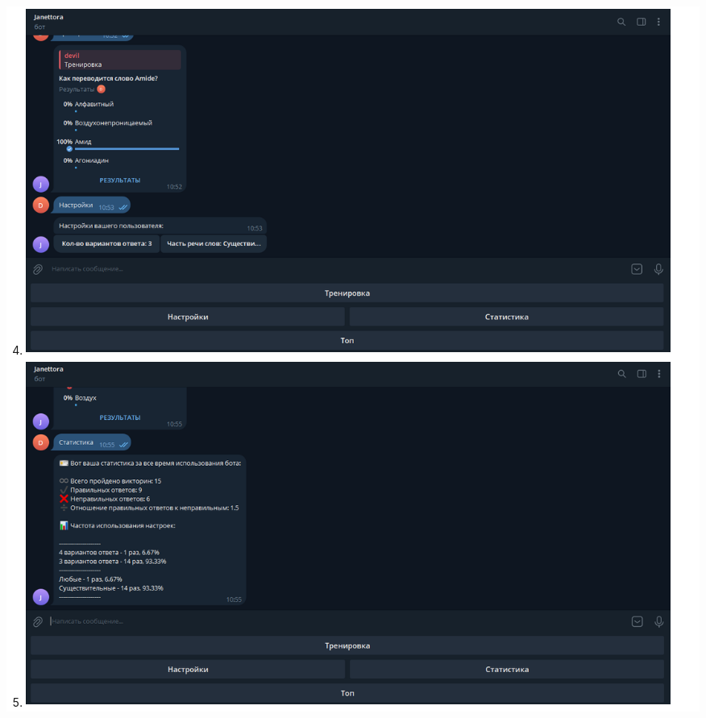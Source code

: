 4. <img alt="Настройки после" height="432" src=".githubscreenshots/settings-after.png" width="800"/>  
5. <img alt="Статистика" height="432" src=".githubscreenshots/statistics.png" width="800"/>  